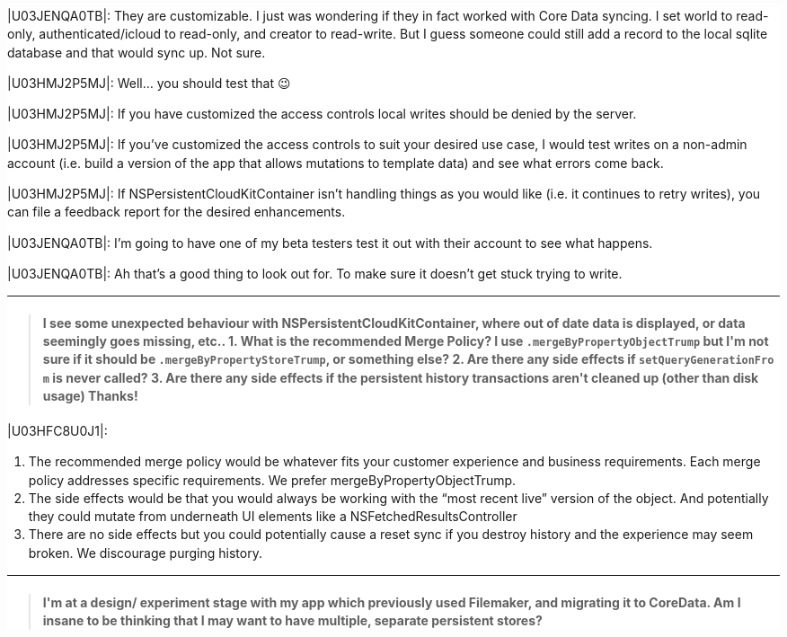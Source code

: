 |U03JENQA0TB|:
They are customizable. I just was wondering if they in fact worked with Core Data syncing. I set world to read-only, authenticated/icloud to read-only, and creator to read-write. But I guess someone could still add a record to the local sqlite database and that would sync up. Not sure.

|U03HMJ2P5MJ|:
Well… you should test that :wink:

|U03HMJ2P5MJ|:
If you have customized the access controls local writes should be denied by the server.

|U03HMJ2P5MJ|:
If you’ve customized the access controls to suit your desired use case, I would test writes on a non-admin account (i.e. build a version of the app that allows mutations to template data) and see what errors come back.

|U03HMJ2P5MJ|:
If NSPersistentCloudKitContainer isn’t handling things as you would like (i.e. it continues to retry writes), you can file a feedback report for the desired enhancements.

|U03JENQA0TB|:
I’m going to have one of my beta testers test it out with their account to see what happens.

|U03JENQA0TB|:
Ah that’s a good thing to look out for. To make sure it doesn’t get stuck trying to write.

--- 
> ####  I see some unexpected behaviour with NSPersistentCloudKitContainer, where out of date data is displayed, or data seemingly goes missing, etc..  1. What is the recommended Merge Policy? I use `.mergeByPropertyObjectTrump` but I'm not sure if it should be `.mergeByPropertyStoreTrump`, or something else?  2. Are there any side effects if `setQueryGenerationFrom` is never called?  3. Are there any side effects if the persistent history transactions aren't cleaned up (other than disk usage)  Thanks!


|U03HFC8U0J1|:
1. The recommended merge policy would be whatever fits your customer experience and business requirements. Each merge policy addresses specific requirements. We prefer mergeByPropertyObjectTrump.
2. The side effects would be that you would always be working with the “most recent live” version of the object. And potentially they could mutate from underneath UI elements like a NSFetchedResultsController
3. There are no side effects but you could potentially cause a reset sync if you destroy history and the experience may seem broken. We discourage purging history.


--- 
> ####  I'm at a design/ experiment stage with my app which previously used Filemaker, and migrating it to CoreData. Am I insane to be thinking that I may want to have multiple, separate persistent stores?
